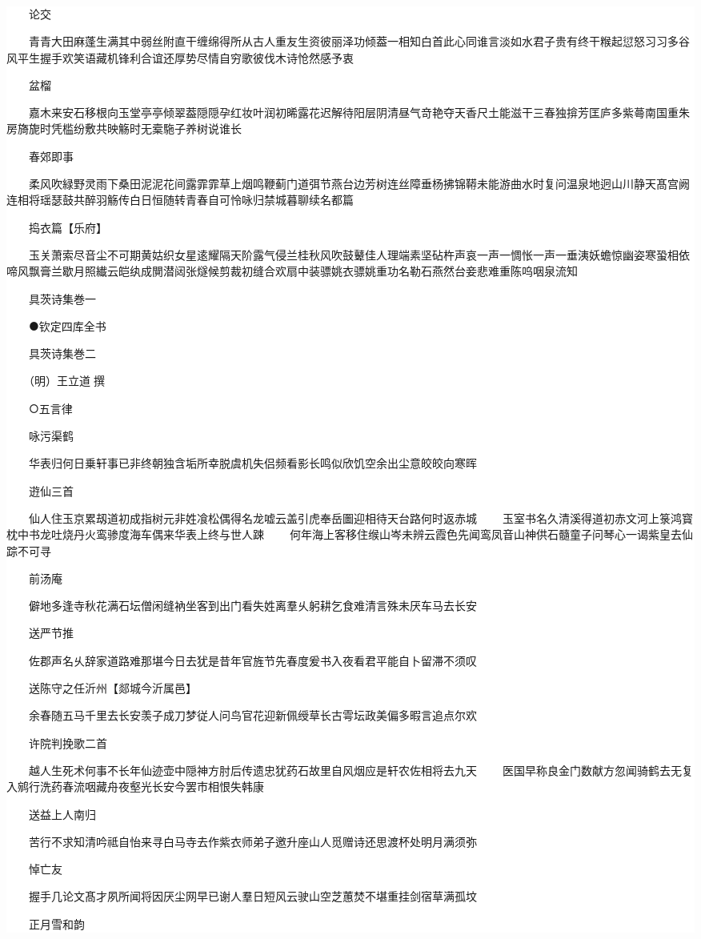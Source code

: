　　论交

　　青青大田麻蓬生满其中弱丝附直干缠绵得所从古人重友生资彼丽泽功倾葢一相知白首此心同谁言淡如水君子贵有终干糇起愆怒习习多谷风平生握手欢笑语藏机锋利合谊还厚势尽情自穷歌彼伐木诗怆然感予衷

　　盆榴

　　嘉木来安石移根向玉堂亭亭倾翠葢隠隠孕红妆叶润初晞露花迟解待阳层阴清昼气竒艳夺天香尺土能滋干三春独揜芳匡庐多紫蕚南国重朱房旖旎时凭槛纷敷共映觞时无槖駞子养树说谁长

　　春郊即事

　　柔风吹緑野灵雨下桑田泥泥花间露霏霏草上烟鸣鞭蓟门道弭节燕台边芳树连丝障垂杨拂锦鞯未能游曲水时复问温泉地迥山川静天髙宫阙连相将瑶瑟鼓共醉羽觞传白日恒随转青春自可怜咏归禁城暮聊续名都篇

　　捣衣篇【乐府】

　　玉关萧索尽音尘不可期黄姑织女星逺耀隔天阶露气侵兰桂秋风吹鼓鼙佳人理端素坚砧杵声哀一声一惆怅一声一垂洟妖蟾惊幽姿寒蛩相依啼风飘膏兰歇月照纎云皑纨成閴潜闼张燧候剪裁初缝合欢扇中装骠姚衣骠姚重功名勒石燕然台妾悲难重陈呜咽泉流知

　　具茨诗集巻一

　　●钦定四库全书

　　具茨诗集巻二

　　（明）王立道 撰

　　○五言律

　　咏污渠鹤

　　华表归何日乗轩事已非终朝独含垢所幸脱虞机失侣频看影长鸣似欣饥空余出尘意皎皎向寒晖

　　逰仙三首

　　仙人住玉京累刼道初成指树元非姓飡松偶得名龙嘘云盖引虎奉岳圗迎相待天台路何时返赤城
　　玉室书名久清溪得道初赤文河上箓鸿寳枕中书龙吐烧丹火鸾骖度海车偶来华表上终与世人踈
　　何年海上客移住缑山岑未辨云霞色先闻鸾凤音山神供石髓童子问琴心一谒紫皇去仙踪不可寻

　　前汤庵

　　僻地多逢寺秋花满石坛僧闲缝衲坐客到出门看失姓离羣乆躬耕乞食难清言殊未厌车马去长安

　　送严节推

　　佐郡声名乆辞家道路难那堪今日去犹是昔年官旌节先春度爰书入夜看君平能自卜留滞不须叹

　　送陈守之任沂州【郯城今沂属邑】

　　余春随五马千里去长安羡子成刀梦従人问鸟官花迎新佩绶草长古雩坛政美偏多暇言追点尔欢

　　许院判挽歌二首

　　越人生死术何事不长年仙迹壶中隠神方肘后传遗忠犹药石故里自风烟应是轩农佐相将去九天
　　医国早称良金门数献方忽闻骑鹤去无复入鹓行洗药春流咽藏舟夜壑光长安今罢市相恨失韩康

　　送益上人南归

　　苦行不求知清吟祗自怡来寻白马寺去作紫衣师弟子邀升座山人觅赠诗还思渡杯处明月满须弥

　　悼亡友

　　握手几论文髙才夙所闻将因厌尘网早已谢人羣日短风云驶山空芝蕙焚不堪重挂剑宿草满孤坟

　　正月雪和韵

